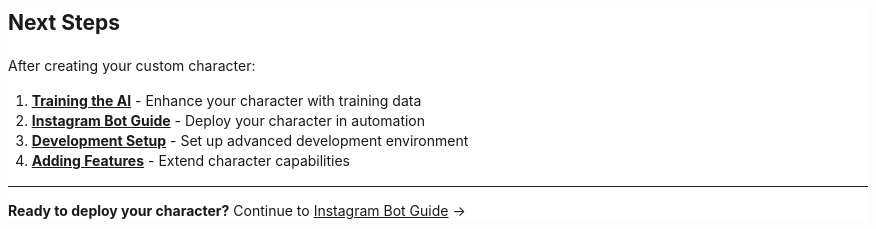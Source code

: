 ## Next Steps

After creating your custom character:

1. **[Training the AI](training-ai.md)** - Enhance your character with training data
2. **[Instagram Bot Guide](instagram-bot.md)** - Deploy your character in automation
3. **[Development Setup](../development/setup.md)** - Set up advanced development environment
4. **[Adding Features](../development/adding-features.md)** - Extend character capabilities

---

**Ready to deploy your character?** Continue to [Instagram Bot Guide](instagram-bot.md) →
